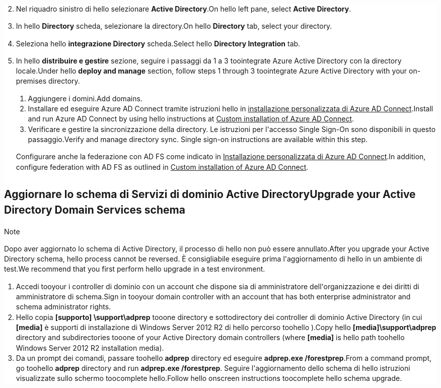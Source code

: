 2. <span data-ttu-id="c8167-195">Nel riquadro sinistro di hello selezionare **Active Directory**.</span><span class="sxs-lookup"><span data-stu-id="c8167-195">On hello left pane, select **Active Directory**.</span></span>
3. <span data-ttu-id="c8167-196">In hello **Directory** scheda, selezionare la directory.</span><span class="sxs-lookup"><span data-stu-id="c8167-196">On hello **Directory** tab, select your directory.</span></span>
4. <span data-ttu-id="c8167-197">Seleziona hello **integrazione Directory** scheda.</span><span class="sxs-lookup"><span data-stu-id="c8167-197">Select hello **Directory Integration** tab.</span></span>
5. <span data-ttu-id="c8167-198">In hello **distribuire e gestire** sezione, seguire i passaggi da 1 a 3 toointegrate Azure Active Directory con la directory locale.</span><span class="sxs-lookup"><span data-stu-id="c8167-198">Under hello **deploy and manage** section, follow steps 1 through 3 toointegrate Azure Active Directory with your on-premises directory.</span></span>
   
   1. <span data-ttu-id="c8167-199">Aggiungere i domini.</span><span class="sxs-lookup"><span data-stu-id="c8167-199">Add domains.</span></span>
   2. <span data-ttu-id="c8167-200">Installare ed eseguire Azure AD Connect tramite istruzioni hello in [installazione personalizzata di Azure AD Connect](connect/active-directory-aadconnect-get-started-custom.md).</span><span class="sxs-lookup"><span data-stu-id="c8167-200">Install and run Azure AD Connect by using hello instructions at [Custom installation of Azure AD Connect](connect/active-directory-aadconnect-get-started-custom.md).</span></span>
   3. <span data-ttu-id="c8167-201">Verificare e gestire la sincronizzazione della directory. Le istruzioni per l'accesso Single Sign-On sono disponibili in questo passaggio.</span><span class="sxs-lookup"><span data-stu-id="c8167-201">Verify and manage directory sync. Single sign-on instructions are available within this step.</span></span>
   
   <span data-ttu-id="c8167-202">Configurare anche la federazione con AD FS come indicato in [Installazione personalizzata di Azure AD Connect](connect/active-directory-aadconnect-get-started-custom.md).</span><span class="sxs-lookup"><span data-stu-id="c8167-202">In addition, configure federation with AD FS as outlined in [Custom installation of Azure AD Connect](connect/active-directory-aadconnect-get-started-custom.md).</span></span>

## <a name="upgrade-your-active-directory-domain-services-schema"></a><span data-ttu-id="c8167-203">Aggiornare lo schema di Servizi di dominio Active Directory</span><span class="sxs-lookup"><span data-stu-id="c8167-203">Upgrade your Active Directory Domain Services schema</span></span>
> [!NOTE]
> <span data-ttu-id="c8167-204">Dopo aver aggiornato lo schema di Active Directory, il processo di hello non può essere annullato.</span><span class="sxs-lookup"><span data-stu-id="c8167-204">After you upgrade your Active Directory schema, hello process cannot be reversed.</span></span> <span data-ttu-id="c8167-205">È consigliabile eseguire prima l'aggiornamento di hello in un ambiente di test.</span><span class="sxs-lookup"><span data-stu-id="c8167-205">We recommend that you first perform hello upgrade in a test environment.</span></span>
> 

1. <span data-ttu-id="c8167-206">Accedi tooyour i controller di dominio con un account che dispone sia di amministratore dell'organizzazione e dei diritti di amministratore di schema.</span><span class="sxs-lookup"><span data-stu-id="c8167-206">Sign in tooyour domain controller with an account that has both enterprise administrator and schema administrator rights.</span></span>
2. <span data-ttu-id="c8167-207">Hello copia **[supporto] \support\adprep** tooone directory e sottodirectory dei controller di dominio Active Directory (in cui **[media]** è supporti di installazione di Windows Server 2012 R2 di hello percorso toohello ).</span><span class="sxs-lookup"><span data-stu-id="c8167-207">Copy hello **[media]\support\adprep** directory and subdirectories tooone of your Active Directory domain controllers (where **[media]** is hello path toohello Windows Server 2012 R2 installation media).</span></span>
4. <span data-ttu-id="c8167-208">Da un prompt dei comandi, passare toohello **adprep** directory ed eseguire **adprep.exe /forestprep**.</span><span class="sxs-lookup"><span data-stu-id="c8167-208">From a command prompt, go toohello **adprep** directory and run **adprep.exe /forestprep**.</span></span> <span data-ttu-id="c8167-209">Seguire l'aggiornamento dello schema di hello istruzioni visualizzate sullo schermo toocomplete hello.</span><span class="sxs-lookup"><span data-stu-id="c8167-209">Follow hello onscreen instructions toocomplete hello schema upgrade.</span></span>
